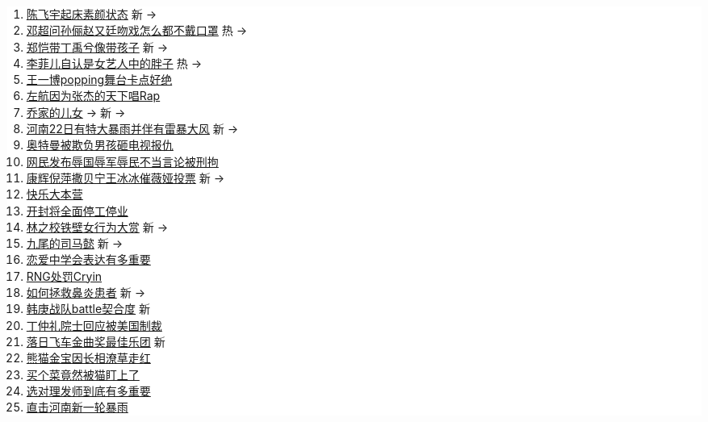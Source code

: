 1. [陈飞宇起床素颜状态](https://s.weibo.com//weibo?q=%23%E9%99%88%E9%A3%9E%E5%AE%87%E8%B5%B7%E5%BA%8A%E7%B4%A0%E9%A2%9C%E7%8A%B6%E6%80%81%23&Refer=top)
   新 ->
1. [邓超问孙俪赵又廷吻戏怎么都不戴口罩](https://s.weibo.com//weibo?q=%23%E9%82%93%E8%B6%85%E9%97%AE%E5%AD%99%E4%BF%AA%E8%B5%B5%E5%8F%88%E5%BB%B7%E5%90%BB%E6%88%8F%E6%80%8E%E4%B9%88%E9%83%BD%E4%B8%8D%E6%88%B4%E5%8F%A3%E7%BD%A9%23&Refer=top)
   热 ->
1. [郑恺带丁禹兮像带孩子](https://s.weibo.com//weibo?q=%23%E9%83%91%E6%81%BA%E5%B8%A6%E4%B8%81%E7%A6%B9%E5%85%AE%E5%83%8F%E5%B8%A6%E5%AD%A9%E5%AD%90%23&Refer=top)
   新 ->
1. [李菲儿自认是女艺人中的胖子](https://s.weibo.com//weibo?q=%23%E6%9D%8E%E8%8F%B2%E5%84%BF%E8%87%AA%E8%AE%A4%E6%98%AF%E5%A5%B3%E8%89%BA%E4%BA%BA%E4%B8%AD%E7%9A%84%E8%83%96%E5%AD%90%23&Refer=top)
   热 ->
1. [王一博popping舞台卡点好绝](https://s.weibo.com//weibo?q=%E7%8E%8B%E4%B8%80%E5%8D%9Apopping%E8%88%9E%E5%8F%B0%E5%8D%A1%E7%82%B9%E5%A5%BD%E7%BB%9D&Refer=top)
1. [左航因为张杰的天下唱Rap](https://s.weibo.com//weibo?q=%E5%B7%A6%E8%88%AA%E5%9B%A0%E4%B8%BA%E5%BC%A0%E6%9D%B0%E7%9A%84%E5%A4%A9%E4%B8%8B%E5%94%B1Rap&Refer=top)
1. [乔家的儿女](https://s.weibo.com//weibo?q=%E4%B9%94%E5%AE%B6%E7%9A%84%E5%84%BF%E5%A5%B3&Refer=top)
   -> 新 ->
1. [河南22日有特大暴雨并伴有雷暴大风](https://s.weibo.com//weibo?q=%23%E6%B2%B3%E5%8D%9722%E6%97%A5%E6%9C%89%E7%89%B9%E5%A4%A7%E6%9A%B4%E9%9B%A8%E5%B9%B6%E4%BC%B4%E6%9C%89%E9%9B%B7%E6%9A%B4%E5%A4%A7%E9%A3%8E%23&Refer=top)
   新 ->
1. [奥特曼被欺负男孩砸电视报仇](https://s.weibo.com//weibo?q=%23%E5%A5%A5%E7%89%B9%E6%9B%BC%E8%A2%AB%E6%AC%BA%E8%B4%9F%E7%94%B7%E5%AD%A9%E7%A0%B8%E7%94%B5%E8%A7%86%E6%8A%A5%E4%BB%87%23&Refer=top)
1. [网民发布辱国辱军辱民不当言论被刑拘](https://s.weibo.com//weibo?q=%23%E7%BD%91%E6%B0%91%E5%8F%91%E5%B8%83%E8%BE%B1%E5%9B%BD%E8%BE%B1%E5%86%9B%E8%BE%B1%E6%B0%91%E4%B8%8D%E5%BD%93%E8%A8%80%E8%AE%BA%E8%A2%AB%E5%88%91%E6%8B%98%23&Refer=top)
1. [康辉倪萍撒贝宁王冰冰催薇娅投票](https://s.weibo.com//weibo?q=%23%E5%BA%B7%E8%BE%89%E5%80%AA%E8%90%8D%E6%92%92%E8%B4%9D%E5%AE%81%E7%8E%8B%E5%86%B0%E5%86%B0%E5%82%AC%E8%96%87%E5%A8%85%E6%8A%95%E7%A5%A8%23&Refer=top)
   新 ->
1. [快乐大本营](https://s.weibo.com//weibo?q=%E5%BF%AB%E4%B9%90%E5%A4%A7%E6%9C%AC%E8%90%A5&Refer=top)
1. [开封将全面停工停业](https://s.weibo.com//weibo?q=%23%E5%BC%80%E5%B0%81%E5%B0%86%E5%85%A8%E9%9D%A2%E5%81%9C%E5%B7%A5%E5%81%9C%E4%B8%9A%23&Refer=top)
1. [林之校铁壁女行为大赏](https://s.weibo.com//weibo?q=%23%E6%9E%97%E4%B9%8B%E6%A0%A1%E9%93%81%E5%A3%81%E5%A5%B3%E8%A1%8C%E4%B8%BA%E5%A4%A7%E8%B5%8F%23&Refer=top)
   新 ->
1. [九尾的司马懿](https://s.weibo.com//weibo?q=%23%E4%B9%9D%E5%B0%BE%E7%9A%84%E5%8F%B8%E9%A9%AC%E6%87%BF%23&Refer=top)
   新 ->
1. [恋爱中学会表达有多重要](https://s.weibo.com//weibo?q=%23%E6%81%8B%E7%88%B1%E4%B8%AD%E5%AD%A6%E4%BC%9A%E8%A1%A8%E8%BE%BE%E6%9C%89%E5%A4%9A%E9%87%8D%E8%A6%81%23&Refer=top)
1. [RNG处罚Cryin](https://s.weibo.com//weibo?q=%23RNG%E5%A4%84%E7%BD%9ACryin%23&Refer=top)
1. [如何拯救鼻炎患者](https://s.weibo.com//weibo?q=%23%E5%A6%82%E4%BD%95%E6%8B%AF%E6%95%91%E9%BC%BB%E7%82%8E%E6%82%A3%E8%80%85%23&Refer=top)
   新 ->
1. [韩庚战队battle契合度](https://s.weibo.com//weibo?q=%23%E9%9F%A9%E5%BA%9A%E6%88%98%E9%98%9Fbattle%E5%A5%91%E5%90%88%E5%BA%A6%23&Refer=top)
   新
1. [丁仲礼院士回应被美国制裁](https://s.weibo.com//weibo?q=%E4%B8%81%E4%BB%B2%E7%A4%BC%E9%99%A2%E5%A3%AB%E5%9B%9E%E5%BA%94%E8%A2%AB%E7%BE%8E%E5%9B%BD%E5%88%B6%E8%A3%81&Refer=top)
1. [落日飞车金曲奖最佳乐团](https://s.weibo.com//weibo?q=%23%E8%90%BD%E6%97%A5%E9%A3%9E%E8%BD%A6%E9%87%91%E6%9B%B2%E5%A5%96%E6%9C%80%E4%BD%B3%E4%B9%90%E5%9B%A2%23&Refer=top)
   新
1. [熊猫金宝因长相潦草走红](https://s.weibo.com//weibo?q=%23%E7%86%8A%E7%8C%AB%E9%87%91%E5%AE%9D%E5%9B%A0%E9%95%BF%E7%9B%B8%E6%BD%A6%E8%8D%89%E8%B5%B0%E7%BA%A2%23&Refer=top)
1. [买个菜竟然被猫盯上了](https://s.weibo.com//weibo?q=%23%E4%B9%B0%E4%B8%AA%E8%8F%9C%E7%AB%9F%E7%84%B6%E8%A2%AB%E7%8C%AB%E7%9B%AF%E4%B8%8A%E4%BA%86%23&Refer=top)
1. [选对理发师到底有多重要](https://s.weibo.com//weibo?q=%23%E9%80%89%E5%AF%B9%E7%90%86%E5%8F%91%E5%B8%88%E5%88%B0%E5%BA%95%E6%9C%89%E5%A4%9A%E9%87%8D%E8%A6%81%23&Refer=top)
1. [直击河南新一轮暴雨](https://s.weibo.com//weibo?q=%23%E7%9B%B4%E5%87%BB%E6%B2%B3%E5%8D%97%E6%96%B0%E4%B8%80%E8%BD%AE%E6%9A%B4%E9%9B%A8%23&Refer=top)